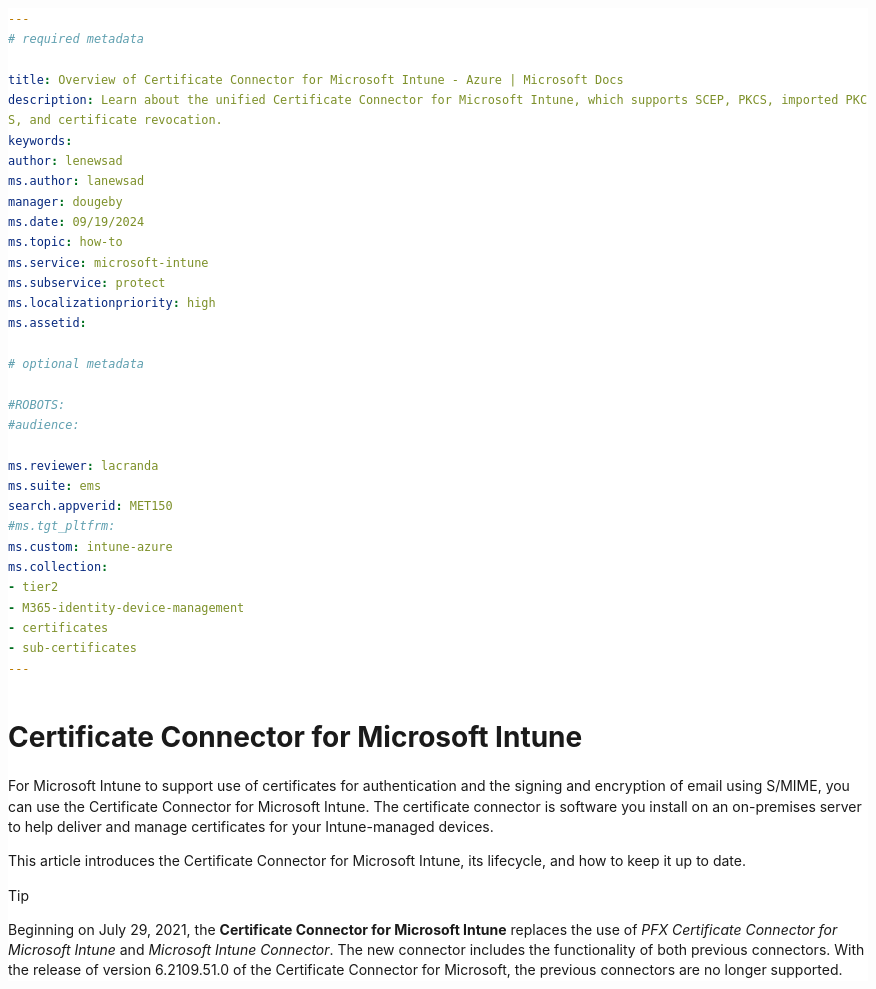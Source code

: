 ```yaml
---
# required metadata

title: Overview of Certificate Connector for Microsoft Intune - Azure | Microsoft Docs
description: Learn about the unified Certificate Connector for Microsoft Intune, which supports SCEP, PKCS, imported PKCS, and certificate revocation. 
keywords:
author: lenewsad
ms.author: lanewsad
manager: dougeby
ms.date: 09/19/2024
ms.topic: how-to
ms.service: microsoft-intune
ms.subservice: protect
ms.localizationpriority: high
ms.assetid:

# optional metadata

#ROBOTS:
#audience:

ms.reviewer: lacranda
ms.suite: ems
search.appverid: MET150
#ms.tgt_pltfrm:
ms.custom: intune-azure
ms.collection:
- tier2
- M365-identity-device-management
- certificates
- sub-certificates
---
```



# Certificate Connector for Microsoft Intune

For Microsoft Intune to support use of certificates for authentication and the signing and encryption of email using S/MIME, you can use the Certificate Connector for Microsoft Intune. The certificate connector is software you install on an on-premises server to help deliver and manage certificates for your Intune-managed devices.

This article introduces the Certificate Connector for Microsoft Intune, its lifecycle, and how to keep it up to date.

> [!TIP]
> Beginning on July 29, 2021, the **Certificate Connector for Microsoft Intune** replaces the use of *PFX Certificate Connector for Microsoft Intune* and *Microsoft Intune Connector*. The new connector includes the functionality of both previous connectors. With the release of version 6.2109.51.0 of the Certificate Connector for Microsoft, the previous connectors are no longer supported.
